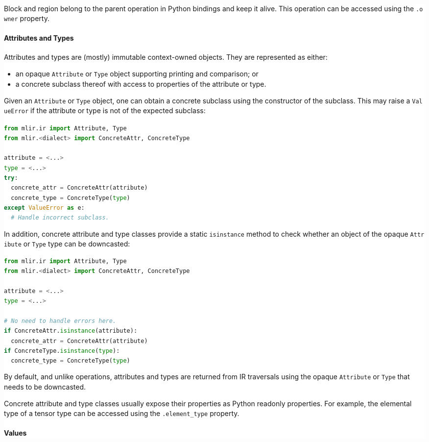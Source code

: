Block and region belong to the parent operation in Python bindings and keep it
alive. This operation can be accessed using the `.owner` property.

#### Attributes and Types

Attributes and types are (mostly) immutable context-owned objects. They are
represented as either:

-   an opaque `Attribute` or `Type` object supporting printing and comparison;
    or
-   a concrete subclass thereof with access to properties of the attribute or
    type.

Given an `Attribute` or `Type` object, one can obtain a concrete subclass using
the constructor of the subclass. This may raise a `ValueError` if the attribute
or type is not of the expected subclass:

```python
from mlir.ir import Attribute, Type
from mlir.<dialect> import ConcreteAttr, ConcreteType

attribute = <...>
type = <...>
try:
  concrete_attr = ConcreteAttr(attribute)
  concrete_type = ConcreteType(type)
except ValueError as e:
  # Handle incorrect subclass.
```

In addition, concrete attribute and type classes provide a static `isinstance`
method to check whether an object of the opaque `Attribute` or `Type` type can
be downcasted:

```python
from mlir.ir import Attribute, Type
from mlir.<dialect> import ConcreteAttr, ConcreteType

attribute = <...>
type = <...>

# No need to handle errors here.
if ConcreteAttr.isinstance(attribute):
  concrete_attr = ConcreteAttr(attribute)
if ConcreteType.isinstance(type):
  concrete_type = ConcreteType(type)
```

By default, and unlike operations, attributes and types are returned from IR
traversals using the opaque `Attribute` or `Type` that needs to be downcasted.

Concrete attribute and type classes usually expose their properties as Python
readonly properties. For example, the elemental type of a tensor type can be
accessed using the `.element_type` property.

#### Values
